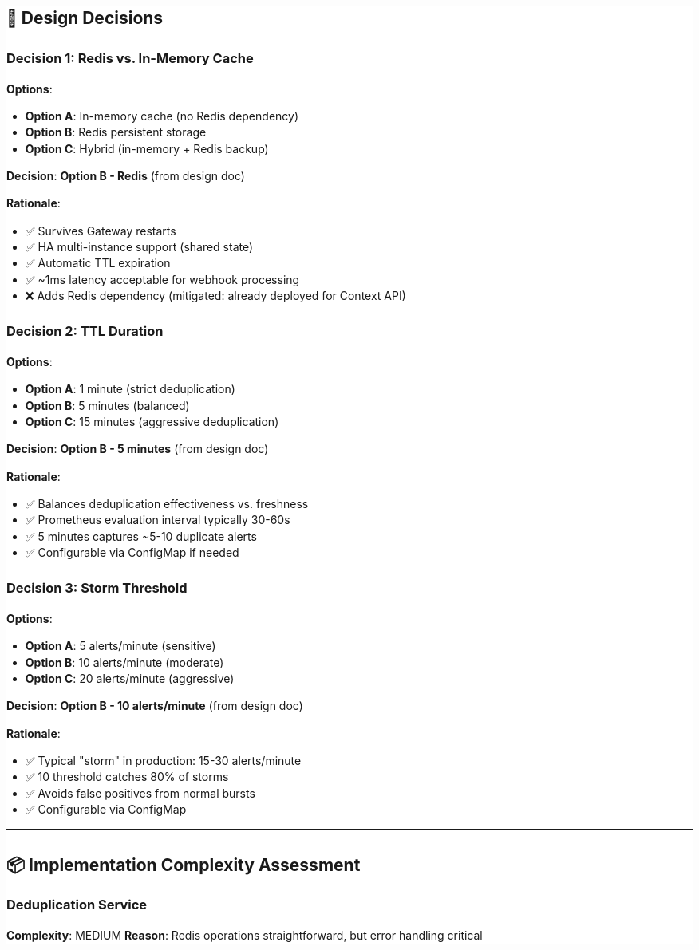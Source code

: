 
## 🎯 **Design Decisions**

### **Decision 1: Redis vs. In-Memory Cache**

**Options**:
- **Option A**: In-memory cache (no Redis dependency)
- **Option B**: Redis persistent storage
- **Option C**: Hybrid (in-memory + Redis backup)

**Decision**: **Option B - Redis** (from design doc)

**Rationale**:
- ✅ Survives Gateway restarts
- ✅ HA multi-instance support (shared state)
- ✅ Automatic TTL expiration
- ✅ ~1ms latency acceptable for webhook processing
- ❌ Adds Redis dependency (mitigated: already deployed for Context API)

### **Decision 2: TTL Duration**

**Options**:
- **Option A**: 1 minute (strict deduplication)
- **Option B**: 5 minutes (balanced)
- **Option C**: 15 minutes (aggressive deduplication)

**Decision**: **Option B - 5 minutes** (from design doc)

**Rationale**:
- ✅ Balances deduplication effectiveness vs. freshness
- ✅ Prometheus evaluation interval typically 30-60s
- ✅ 5 minutes captures ~5-10 duplicate alerts
- ✅ Configurable via ConfigMap if needed

### **Decision 3: Storm Threshold**

**Options**:
- **Option A**: 5 alerts/minute (sensitive)
- **Option B**: 10 alerts/minute (moderate)
- **Option C**: 20 alerts/minute (aggressive)

**Decision**: **Option B - 10 alerts/minute** (from design doc)

**Rationale**:
- ✅ Typical "storm" in production: 15-30 alerts/minute
- ✅ 10 threshold catches 80% of storms
- ✅ Avoids false positives from normal bursts
- ✅ Configurable via ConfigMap

---

## 📦 **Implementation Complexity Assessment**

### **Deduplication Service**
**Complexity**: MEDIUM
**Reason**: Redis operations straightforward, but error handling critical
